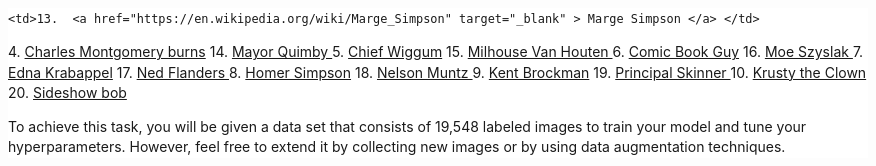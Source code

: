     <td>13.  <a href="https://en.wikipedia.org/wiki/Marge_Simpson" target="_blank" > Marge Simpson </a> </td>
</tr>
<tr>
      <td> 4. <a href="https://en.wikipedia.org/wiki/Mr._Burns" target="_blank" > Charles Montgomery burns</a> </td>
    <td>14.  <a href="https://en.wikipedia.org/wiki/Mayor_Quimby" target="_blank" > Mayor Quimby </a> </td>
</tr>
<tr>
      <td> 5. <a href="https://en.wikipedia.org/wiki/Chief_Wiggum" target="_blank" > Chief Wiggum</a> </td>
    <td>15.  <a href="https://en.wikipedia.org/wiki/Milhouse_Van_Houten" target="_blank" > Milhouse Van Houten </a> </td>
</tr>
<tr>
      <td> 6. <a href="https://en.wikipedia.org/wiki/Comic_Book_Guy" target="_blank" > Comic Book Guy</a> </td>
    <td>16.  <a href="https://en.wikipedia.org/wiki/Moe_Szyslak" target="_blank" > Moe Szyslak </a> </td>
</tr>
<tr>
      <td> 7. <a href="https://en.wikipedia.org/wiki/Edna_Krabappel" target="_blank" > Edna Krabappel</a> </td>
    <td>17.  <a href="https://en.wikipedia.org/wiki/Ned_Flanders" target="_blank" > Ned Flanders </a> </td>
</tr>
<tr>
      <td> 8. <a href="https://en.wikipedia.org/wiki/Homer_Simpson" target="_blank" > Homer Simpson</a> </td>
    <td>18.  <a href="https://en.wikipedia.org/wiki/Nelson_Muntz" target="_blank" > Nelson Muntz </a> </td>
</tr>
<tr>
      <td> 9. <a href="https://en.wikipedia.org/wiki/Kent_Brockman" target="_blank" > Kent Brockman</a> </td>
    <td>19.  <a href="https://en.wikipedia.org/wiki/Principal_Skinner" target="_blank" > Principal Skinner </a> </td>
</tr>
<tr>
      <td> 10. <a href="https://en.wikipedia.org/wiki/Krusty_the_Clown" target="_blank" > Krusty the Clown</a> </td>
    <td>20.  <a href="https://en.wikipedia.org/wiki/Sideshow_Bob" target="_blank" > Sideshow bob </a> </td>
</tr>
</table>


To achieve this task, you will be given a data set that consists of 19,548 labeled images to train your model and tune your hyperparameters. However, feel free to extend it by collecting new images or by using data augmentation techniques.
